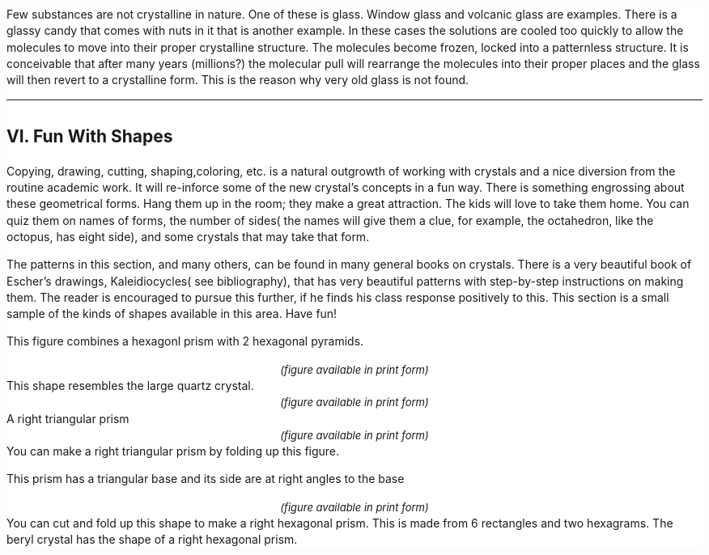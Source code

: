Few substances are not crystalline in nature. One of these is glass. Window glass and volcanic glass are examples. There is a glassy candy that comes with nuts in it that is another example. In these cases the solutions are cooled too quickly to allow the molecules to move into their proper crystalline structure. The molecules become frozen, locked into a patternless structure. It is conceivable that after many years (millions?) the molecular pull will rearrange the molecules into their proper places and the glass will then revert to a crystalline form. This is the reason why very old glass is not found.
</p>
<hr/>
<h2>
VI. Fun With Shapes
</h2>
Copying, drawing, cutting, shaping,coloring, etc. is a natural outgrowth of working with crystals and a nice diversion from the routine academic work. It will re-inforce some of the new crystal’s concepts in a fun way. There is something engrossing about these geometrical forms. Hang them up in the room; they make a great attraction. The kids will love to take them home. You can quiz them on names of forms, the number of sides( the names will give them a clue, for example, the octahedron, like the octopus, has eight side), and some crystals that may take that form.
<p>
The patterns in this section, and many others, can be found in many general books on crystals. There is a very beautiful book of Escher’s drawings, Kaleidiocycles( see bibliography), that has very beautiful patterns with step-by-step instructions on making them. The reader is encouraged to pursue this further, if he finds his class response positively to this. This section is a small sample of the kinds of shapes available in this area. Have fun!
</p>
<p>
This figure combines a hexagonl prism with 2 hexagonal pyramids.
</p>
<center>
<i>
<font size="-1">
(figure available in print form)
</font>
</i>
</center>
This shape resembles the large quartz crystal.
<center>
<i>
<font size="-1">
(figure available in print form)
</font>
</i>
</center>
A right triangular prism
<center>
<i>
<font size="-1">
(figure available in print form)
</font>
</i>
</center>
You can make a right triangular prism by folding up this figure.
<p>
This prism has a triangular base and its side are at right angles to the base
</p>
<center>
<i>
<font size="-1">
(figure available in print form)
</font>
</i>
</center>
You can cut and fold up this shape to make a right hexagonal prism. This is made from 6 rectangles and two hexagrams. The beryl crystal has the shape of a right hexagonal prism.